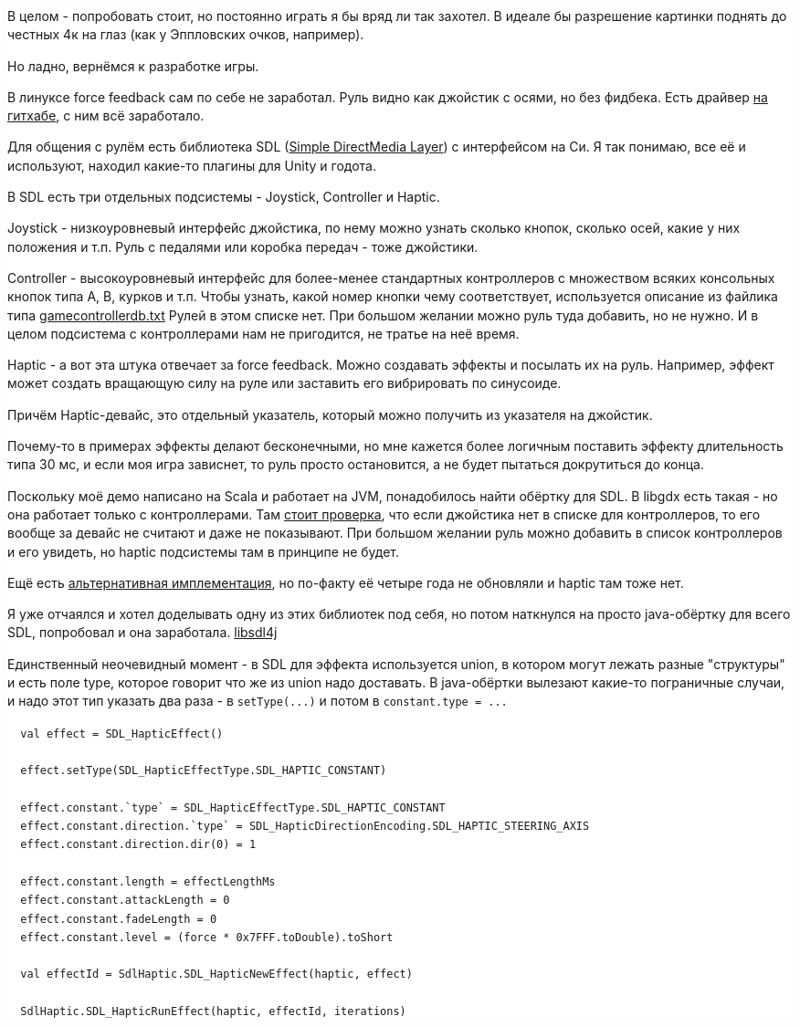 В целом - попробовать стоит, но постоянно играть я бы вряд ли так захотел. В идеале бы разрешение картинки поднять до честных 4к на глаз (как у Эппловских очков, например).


Но ладно, вернёмся к разработке игры.

В линуксе force feedback сам по себе не заработал. Руль видно как джойстик с осями, но без фидбека. Есть драйвер [на гитхабе](https://github.com/Kimplul/hid-tmff2), с ним всё заработало.

Для общения с рулём есть библиотека SDL ([Simple DirectMedia Layer](https://www.libsdl.org/)) с интерфейсом на Си. Я так понимаю, все её и используют, находил какие-то плагины для Unity и годота.

В SDL есть три отдельных подсистемы - Joystick, Controller и Haptic.

Joystick - низкоуровневый интерфейс джойстика, по нему можно узнать сколько кнопок, сколько осей, какие у них положения и т.п. Руль c педалями или коробка передач - тоже джойстики.

Controller - высокоуровневый интерфейс для более-менее стандартных контроллеров с множеством всяких консольных кнопок типа A, B, курков и т.п. Чтобы узнать, какой номер кнопки чему соответствует, используется описание из файлика типа [gamecontrollerdb.txt](https://github.com/mdqinc/SDL_GameControllerDB/blob/master/gamecontrollerdb.txt)
Рулей в этом списке нет. При большом желании можно руль туда добавить, но не нужно. И в целом подсистема с контроллерами нам не пригодится, не тратье на неё время.

Haptic - а вот эта штука отвечает за force feedback. Можно создавать эффекты и посылать их на руль. Например, эффект может создать вращающую силу на руле или заставить его вибрировать по синусоиде.

Причём Haptic-девайс, это отдельный указатель, который можно получить из указателя на джойстик.

Почему-то в примерах эффекты делают бесконечными, но мне кажется более логичным поставить эффекту длительность типа 30 мс, и если моя игра зависнет, то руль просто остановится, а не будет пытаться докрутиться до конца.


Поскольку моё демо написано на Scala и работает на JVM, понадобилось найти обёртку для SDL. В libgdx есть такая - но она работает только с контроллерами. Там [стоит проверка](https://github.com/libgdx/Jamepad/blob/master/src/main/java/com/studiohartman/jamepad/ControllerManager.java#L240), что если джойстика нет в списке для контроллеров, то его вообще за девайс не считают и даже не показывают. При большом желании руль можно добавить в список контроллеров и его увидеть, но haptic подсистемы там в принципе не будет.

Ещё есть [альтернативная имплементация](https://github.com/electronstudio/sdl2gdx), но по-факту её четыре года не обновляли и haptic там тоже нет.

Я уже отчаялся и хотел доделывать одну из этих библиотек под себя, но потом наткнулся на просто java-обёртку для всего SDL, попробовал и она заработала. [libsdl4j](https://github.com/libsdl4j/libsdl4j)

Единственный неочевидный момент - в SDL для эффекта используется union, в котором могут лежать разные "структуры" и есть поле type, которое говорит что же из union надо доставать. В java-обёртки вылезают какие-то пограничные случаи, и надо этот тип указать два раза - в `setType(...)` и потом в `constant.type = ...`

```{scala}
  val effect = SDL_HapticEffect()

  effect.setType(SDL_HapticEffectType.SDL_HAPTIC_CONSTANT)

  effect.constant.`type` = SDL_HapticEffectType.SDL_HAPTIC_CONSTANT
  effect.constant.direction.`type` = SDL_HapticDirectionEncoding.SDL_HAPTIC_STEERING_AXIS
  effect.constant.direction.dir(0) = 1

  effect.constant.length = effectLengthMs
  effect.constant.attackLength = 0
  effect.constant.fadeLength = 0
  effect.constant.level = (force * 0x7FFF.toDouble).toShort

  val effectId = SdlHaptic.SDL_HapticNewEffect(haptic, effect)

  SdlHaptic.SDL_HapticRunEffect(haptic, effectId, iterations)

```